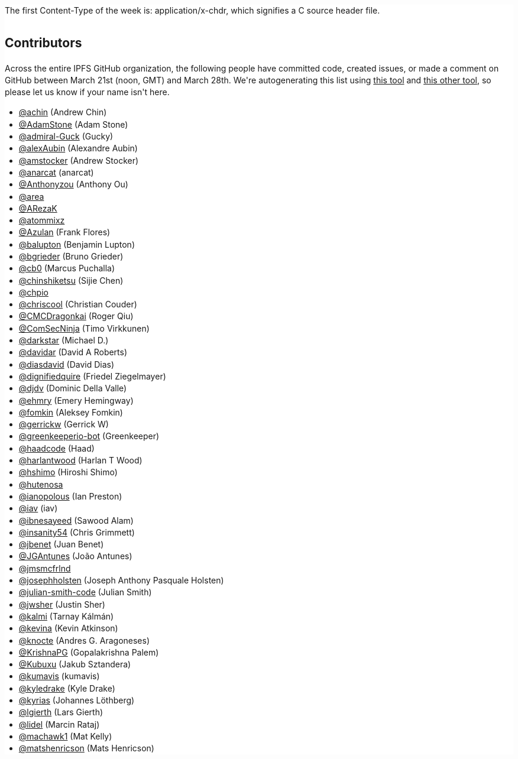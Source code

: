The first Content-Type of the week is: application/x-chdr, which signifies a C source header file.

## Contributors

Across the entire IPFS GitHub organization, the following people have committed code, created issues, or made a comment on GitHub between March 21st (noon, GMT) and March 28th. We're autogenerating this list using [this tool](//github.com/ipfs/weekly/blob/master/tools/get_commits.py) and [this other tool](//github.com/richardlitt/name-your-contributors), so please let us know if your name isn't here.

 - [@achin](//githublcom/achin) (Andrew Chin)
 - [@AdamStone](//github.com/AdamStone) (Adam Stone)
 - [@admiral-Guck](//github.com/admiral-Guck) (Gucky)
 - [@alexAubin](//github.com/alexAubin) (Alexandre Aubin)
 - [@amstocker](//github.com/amstocker) (Andrew Stocker)
 - [@anarcat](//github.com/anarcat) (anarcat)
 - [@Anthonyzou](//github.com/Anthonyzou) (Anthony Ou)
 - [@area](//github.com/area)
 - [@ARezaK](//github.com/ARezaK)
 - [@atommixz](//github.com/atommixz)
 - [@Azulan](//github.com/Azulan) (Frank Flores)
 - [@balupton](//github.com/balupton) (Benjamin Lupton)
 - [@bgrieder](//github.com/bgrieder) (Bruno Grieder)
 - [@cb0](//github.com/cb0) (Marcus Puchalla)
 - [@chinshiketsu](//github.com/chinshiketsu) (Sijie Chen)
 - [@chpio](//github.com/chpio)
 - [@chriscool](//github.com/chriscool) (Christian Couder)
 - [@CMCDragonkai](//github.com/CMCDragonkai) (Roger Qiu)
 - [@ComSecNinja](//github.com/ComSecNinja) (Timo Virkkunen)
 - [@darkstar](//github.com/darkstar) (Michael D.)
 - [@davidar](//github.com/davidar) (David A Roberts)
 - [@diasdavid](//github.com/diasdavid) (David Dias)
 - [@dignifiedquire](//github.com/dignifiedquire) (Friedel Ziegelmayer)
 - [@djdv](//github.com/djdv) (Dominic Della Valle)
 - [@ehmry](//github.com/ehmry) (Emery Hemingway)
 - [@fomkin](//github.com/fomkin) (Aleksey Fomkin)
 - [@gerrickw](//github.com/gerrickw) (Gerrick W)
 - [@greenkeeperio-bot](//github.com/greenkeeperio-bot) (Greenkeeper)
 - [@haadcode](//github.com/haadcode) (Haad)
 - [@harlantwood](//github.com/harlantwood) (Harlan T Wood)
 - [@hshimo](//github.com/hshimo) (Hiroshi Shimo)
 - [@hutenosa](//github.com/hutenosa)
 - [@ianopolous](//github.com/ianopolous) (Ian Preston)
 - [@iav](//github.com/iav) (iav)
 - [@ibnesayeed](//github.com/ibnesayeed) (Sawood Alam)
 - [@insanity54](//github.com/insanity54) (Chris Grimmett)
 - [@jbenet](//github.com/jbenet) (Juan Benet)
 - [@JGAntunes](//github.com/JGAntunes) (João Antunes)
 - [@jmsmcfrlnd](//github.com/jmsmcfrlnd)
 - [@josephholsten](//github.com/josephholsten) (Joseph Anthony Pasquale Holsten)
 - [@julian-smith-code](//github.com/julian-smith-code) (Julian Smith)
 - [@jwsher](//github.com/jwsher) (Justin Sher)
 - [@kalmi](//github.com/kalmi) (Tarnay Kálmán)
 - [@kevina](//github.com/kevina) (Kevin Atkinson)
 - [@knocte](//github.com/knocte) (Andres G. Aragoneses)
 - [@KrishnaPG](//github.com/KrishnaPG) (Gopalakrishna Palem)
 - [@Kubuxu](//github.com/Kubuxu) (Jakub Sztandera)
 - [@kumavis](//github.com/kumavis) (kumavis)
 - [@kyledrake](//github.com/kyledrake) (Kyle Drake)
 - [@kyrias](//github.com/kyrias) (Johannes Löthberg)
 - [@lgierth](//github.com/lgierth) (Lars Gierth)
 - [@lidel](//github.com/lidel) (Marcin Rataj)
 - [@machawk1](//github.com/machawk1) (Mat Kelly)
 - [@matshenricson](//github.com/matshenricson) (Mats Henricson)